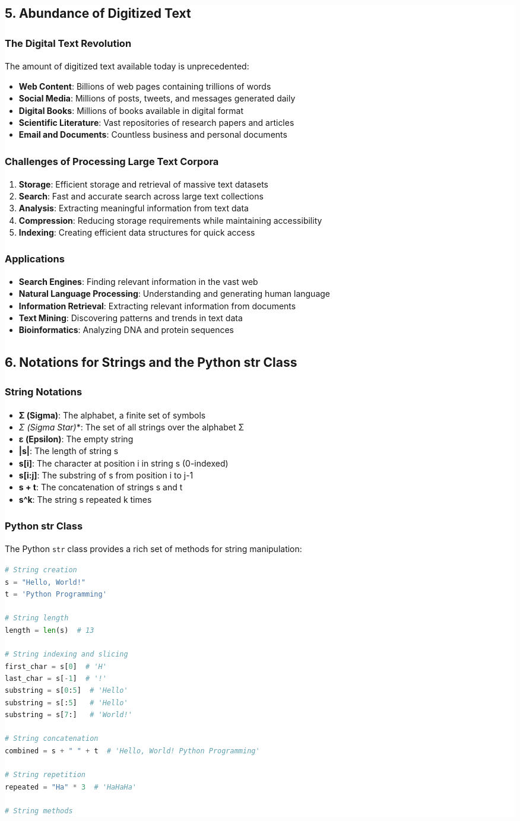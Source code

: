 ## 5. Abundance of Digitized Text

### The Digital Text Revolution
The amount of digitized text available today is unprecedented:
- **Web Content**: Billions of web pages containing trillions of words
- **Social Media**: Millions of posts, tweets, and messages generated daily
- **Digital Books**: Millions of books available in digital format
- **Scientific Literature**: Vast repositories of research papers and articles
- **Email and Documents**: Countless business and personal documents

### Challenges of Processing Large Text Corpora
1. **Storage**: Efficient storage and retrieval of massive text datasets
2. **Search**: Fast and accurate search across large text collections
3. **Analysis**: Extracting meaningful information from text data
4. **Compression**: Reducing storage requirements while maintaining accessibility
5. **Indexing**: Creating efficient data structures for quick access

### Applications
- **Search Engines**: Finding relevant information in the vast web
- **Natural Language Processing**: Understanding and generating human language
- **Information Retrieval**: Extracting relevant information from documents
- **Text Mining**: Discovering patterns and trends in text data
- **Bioinformatics**: Analyzing DNA and protein sequences

## 6. Notations for Strings and the Python str Class

### String Notations
- **Σ (Sigma)**: The alphabet, a finite set of symbols
- **Σ* (Sigma Star)**: The set of all strings over the alphabet Σ
- **ε (Epsilon)**: The empty string
- **|s|**: The length of string s
- **s[i]**: The character at position i in string s (0-indexed)
- **s[i:j]**: The substring of s from position i to j-1
- **s + t**: The concatenation of strings s and t
- **s^k**: The string s repeated k times

### Python str Class
The Python `str` class provides a rich set of methods for string manipulation:

```python
# String creation
s = "Hello, World!"
t = 'Python Programming'

# String length
length = len(s)  # 13

# String indexing and slicing
first_char = s[0]  # 'H'
last_char = s[-1]  # '!'
substring = s[0:5]  # 'Hello'
substring = s[:5]   # 'Hello'
substring = s[7:]   # 'World!'

# String concatenation
combined = s + " " + t  # 'Hello, World! Python Programming'

# String repetition
repeated = "Ha" * 3  # 'HaHaHa'

# String methods
```